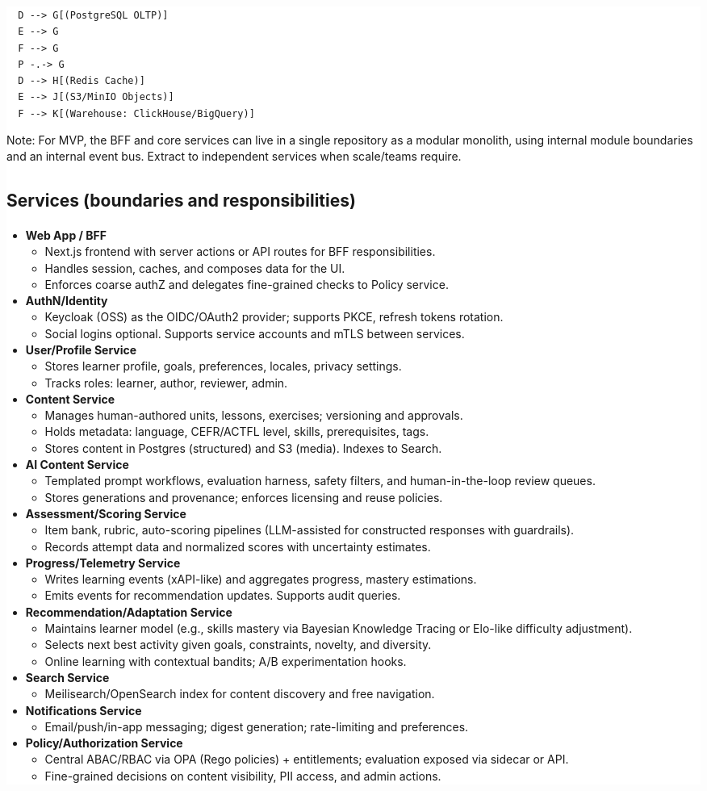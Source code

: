 ```mermaid
  D --> G[(PostgreSQL OLTP)]
  E --> G
  F --> G
  P -.-> G
  D --> H[(Redis Cache)]
  E --> J[(S3/MinIO Objects)]
  F --> K[(Warehouse: ClickHouse/BigQuery)]
```

Note: For MVP, the BFF and core services can live in a single repository as a modular monolith, using internal module boundaries and an internal event bus. Extract to independent services when scale/teams require.

## Services (boundaries and responsibilities)
- **Web App / BFF**
  - Next.js frontend with server actions or API routes for BFF responsibilities.
  - Handles session, caches, and composes data for the UI.
  - Enforces coarse authZ and delegates fine-grained checks to Policy service.
- **AuthN/Identity**
  - Keycloak (OSS) as the OIDC/OAuth2 provider; supports PKCE, refresh tokens rotation.
  - Social logins optional. Supports service accounts and mTLS between services.
- **User/Profile Service**
  - Stores learner profile, goals, preferences, locales, privacy settings.
  - Tracks roles: learner, author, reviewer, admin.
- **Content Service**
  - Manages human-authored units, lessons, exercises; versioning and approvals.
  - Holds metadata: language, CEFR/ACTFL level, skills, prerequisites, tags.
  - Stores content in Postgres (structured) and S3 (media). Indexes to Search.
- **AI Content Service**
  - Templated prompt workflows, evaluation harness, safety filters, and human-in-the-loop review queues.
  - Stores generations and provenance; enforces licensing and reuse policies.
- **Assessment/Scoring Service**
  - Item bank, rubric, auto-scoring pipelines (LLM-assisted for constructed responses with guardrails).
  - Records attempt data and normalized scores with uncertainty estimates.
- **Progress/Telemetry Service**
  - Writes learning events (xAPI-like) and aggregates progress, mastery estimations.
  - Emits events for recommendation updates. Supports audit queries.
- **Recommendation/Adaptation Service**
  - Maintains learner model (e.g., skills mastery via Bayesian Knowledge Tracing or Elo-like difficulty adjustment).
  - Selects next best activity given goals, constraints, novelty, and diversity.
  - Online learning with contextual bandits; A/B experimentation hooks.
- **Search Service**
  - Meilisearch/OpenSearch index for content discovery and free navigation.
- **Notifications Service**
  - Email/push/in-app messaging; digest generation; rate-limiting and preferences.
- **Policy/Authorization Service**
  - Central ABAC/RBAC via OPA (Rego policies) + entitlements; evaluation exposed via sidecar or API.
  - Fine-grained decisions on content visibility, PII access, and admin actions.
